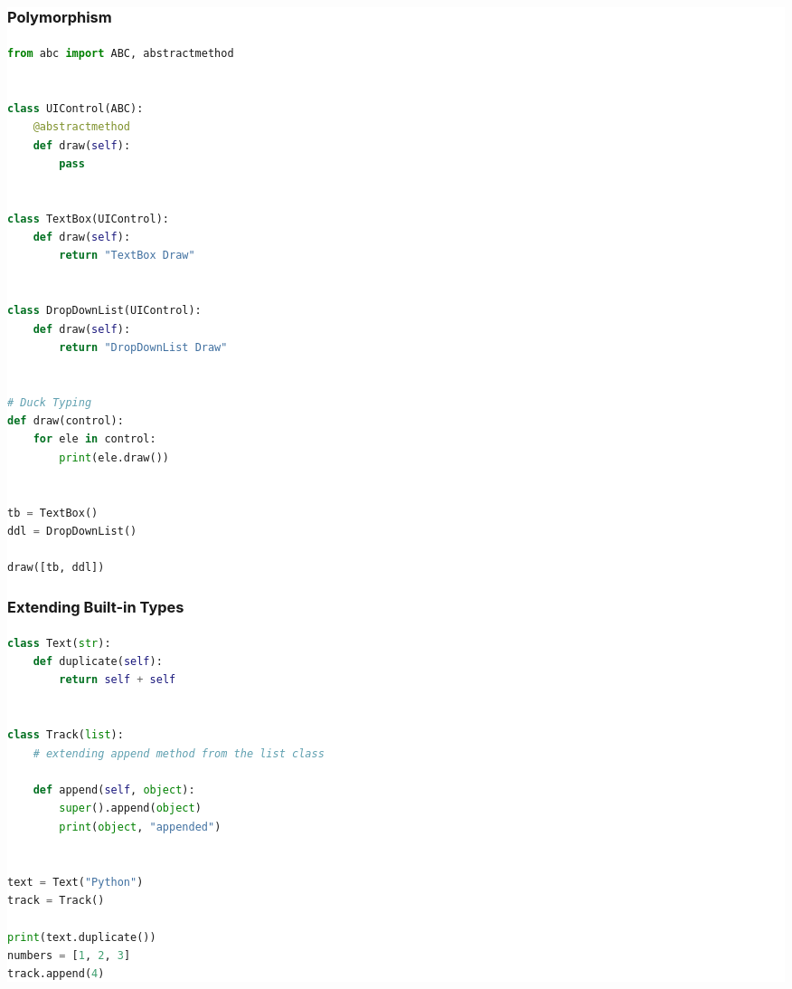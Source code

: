 ### Polymorphism

```python
from abc import ABC, abstractmethod


class UIControl(ABC):
    @abstractmethod
    def draw(self):
        pass


class TextBox(UIControl):
    def draw(self):
        return "TextBox Draw"


class DropDownList(UIControl):
    def draw(self):
        return "DropDownList Draw"


# Duck Typing
def draw(control):
    for ele in control:
        print(ele.draw())


tb = TextBox()
ddl = DropDownList()

draw([tb, ddl])
```

### Extending Built-in Types

```python
class Text(str):
    def duplicate(self):
        return self + self


class Track(list):
    # extending append method from the list class

    def append(self, object):
        super().append(object)
        print(object, "appended")


text = Text("Python")
track = Track()

print(text.duplicate())
numbers = [1, 2, 3]
track.append(4)

```
